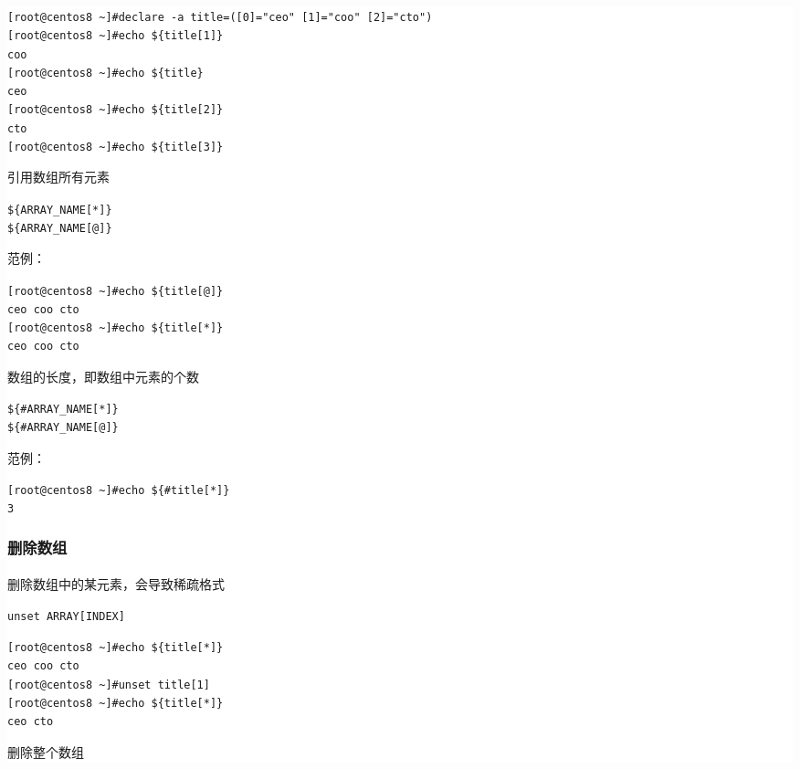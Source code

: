 ```shell
[root@centos8 ~]#declare -a title=([0]="ceo" [1]="coo" [2]="cto")
[root@centos8 ~]#echo ${title[1]}
coo
[root@centos8 ~]#echo ${title}
ceo
[root@centos8 ~]#echo ${title[2]}
cto
[root@centos8 ~]#echo ${title[3]}
```

引用数组所有元素

```shell
${ARRAY_NAME[*]}
${ARRAY_NAME[@]}
```

范例：

```shell
[root@centos8 ~]#echo ${title[@]}
ceo coo cto
[root@centos8 ~]#echo ${title[*]}
ceo coo cto
```

数组的长度，即数组中元素的个数

```shell
${#ARRAY_NAME[*]}
${#ARRAY_NAME[@]}
```

范例：

```shell
[root@centos8 ~]#echo ${#title[*]}
3
```

### 删除数组

删除数组中的某元素，会导致稀疏格式

```shell
unset ARRAY[INDEX]
```

```shell
[root@centos8 ~]#echo ${title[*]}
ceo coo cto
[root@centos8 ~]#unset title[1]
[root@centos8 ~]#echo ${title[*]}
ceo cto
```

删除整个数组
